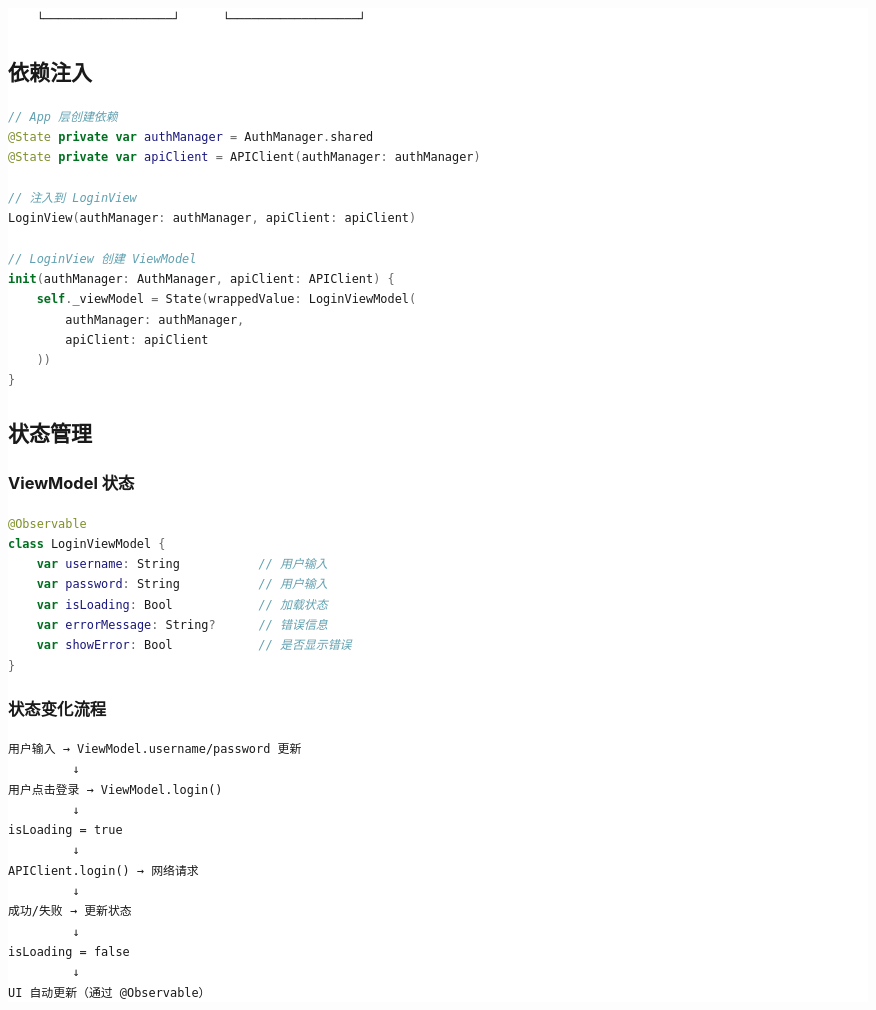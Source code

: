 ```
    └──────────────────┘      └──────────────────┘
```

## 依赖注入

```swift
// App 层创建依赖
@State private var authManager = AuthManager.shared
@State private var apiClient = APIClient(authManager: authManager)

// 注入到 LoginView
LoginView(authManager: authManager, apiClient: apiClient)

// LoginView 创建 ViewModel
init(authManager: AuthManager, apiClient: APIClient) {
    self._viewModel = State(wrappedValue: LoginViewModel(
        authManager: authManager,
        apiClient: apiClient
    ))
}
```

## 状态管理

### ViewModel 状态
```swift
@Observable
class LoginViewModel {
    var username: String           // 用户输入
    var password: String           // 用户输入
    var isLoading: Bool            // 加载状态
    var errorMessage: String?      // 错误信息
    var showError: Bool            // 是否显示错误
}
```

### 状态变化流程
```
用户输入 → ViewModel.username/password 更新
         ↓
用户点击登录 → ViewModel.login()
         ↓
isLoading = true
         ↓
APIClient.login() → 网络请求
         ↓
成功/失败 → 更新状态
         ↓
isLoading = false
         ↓
UI 自动更新（通过 @Observable）
```
